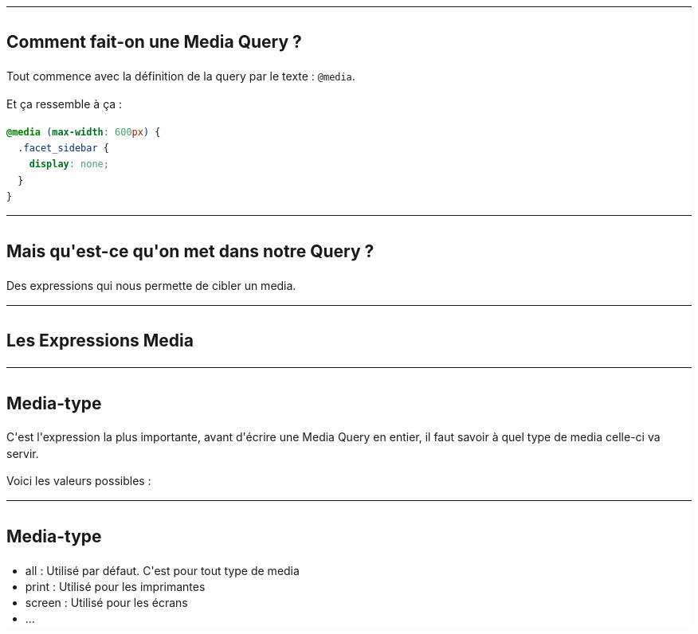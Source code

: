 

---



## Comment fait-on une Media Query ?

Tout commence avec la définition de la query par le texte : `@media`.

Et ça ressemble à ça :

```css
@media (max-width: 600px) {
  .facet_sidebar {
    display: none;
  }
}
```


***


## Mais qu'est-ce qu'on met dans notre Query ?

Des expressions qui nous permette de cibler un media.



---



## Les Expressions Media


***


## Media-type

C'est l'expression la plus importante, avant d'écrire une Media Query en entier, il faut savoir à quel type de media celle-ci va servir.

Voici les valeurs possibles :


***


## Media-type

* all : Utilisé par défaut. C'est pour tout type de media
* print : Utilisé pour les imprimantes
* screen : Utilisé pour les écrans
* ...

